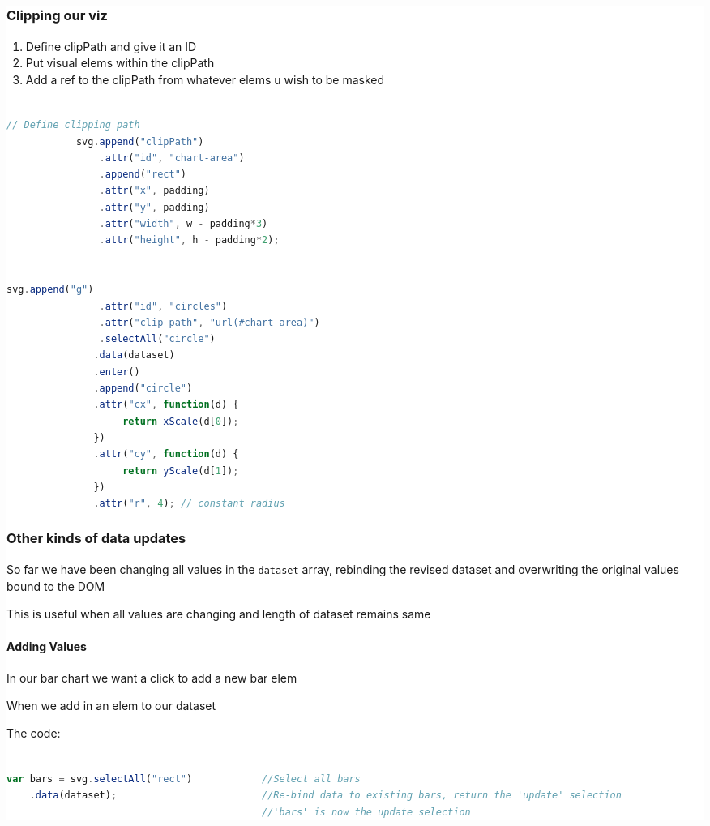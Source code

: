 
### Clipping our viz

1. Define clipPath and give it an ID
2. Put visual elems within the clipPath
3. Add a ref to the clipPath from whatever elems u wish to be masked

``` javascript

// Define clipping path
            svg.append("clipPath")
                .attr("id", "chart-area")
                .append("rect")
                .attr("x", padding)
                .attr("y", padding)
                .attr("width", w - padding*3)
                .attr("height", h - padding*2);


svg.append("g")
                .attr("id", "circles")
                .attr("clip-path", "url(#chart-area)")
			    .selectAll("circle")
			   .data(dataset)
			   .enter()
			   .append("circle")
			   .attr("cx", function(d) {
			   		return xScale(d[0]);
			   })
			   .attr("cy", function(d) {
			   		return yScale(d[1]);
			   })
			   .attr("r", 4); // constant radius
```
### Other kinds of data updates

So far we have been changing all values in the `dataset` array, rebinding the revised dataset and overwriting the original values bound to the DOM

This is useful when all values are changing and length of dataset remains same

#### Adding Values

In our bar chart we want a click to add a new bar elem

When we add in an elem to our dataset

The code:

```javascript

var bars = svg.selectAll("rect")			//Select all bars
	.data(dataset);							//Re-bind data to existing bars, return the 'update' selection
											//'bars' is now the update selection
```

